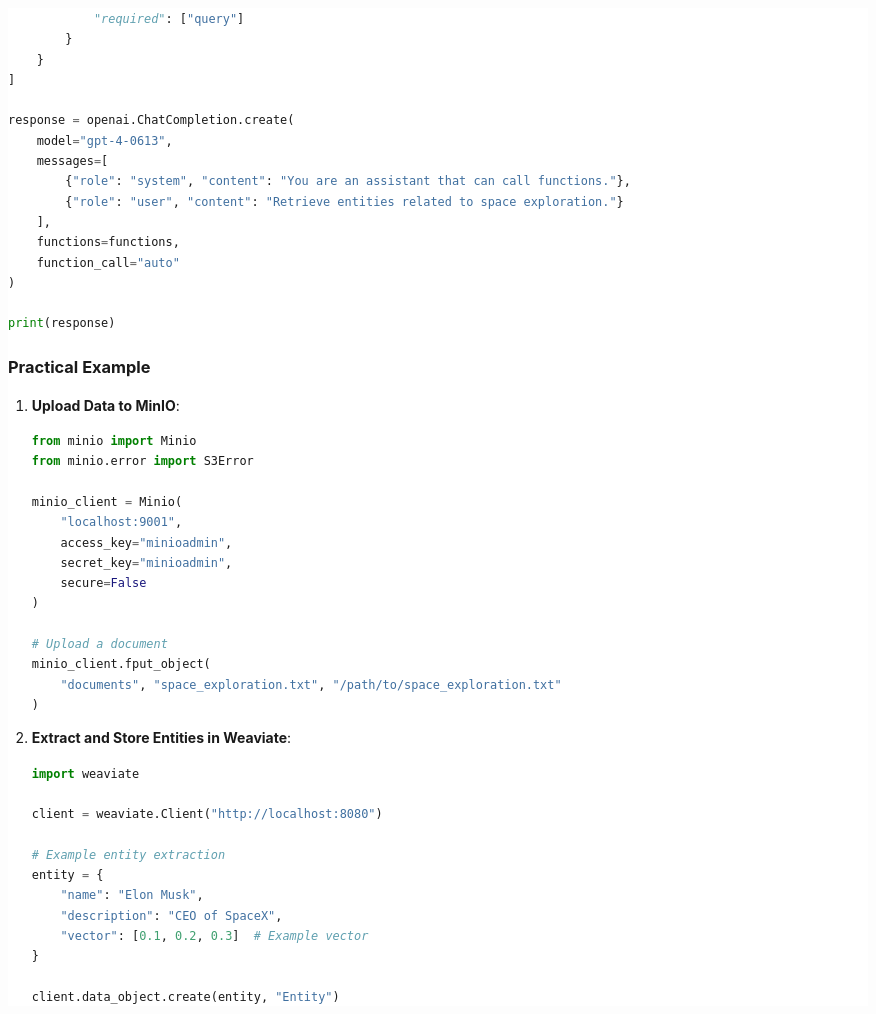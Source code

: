 ```python
            "required": ["query"]
        }
    }
]

response = openai.ChatCompletion.create(
    model="gpt-4-0613",
    messages=[
        {"role": "system", "content": "You are an assistant that can call functions."},
        {"role": "user", "content": "Retrieve entities related to space exploration."}
    ],
    functions=functions,
    function_call="auto"
)

print(response)
```

### Practical Example

1. **Upload Data to MinIO**:
   ```python
   from minio import Minio
   from minio.error import S3Error

   minio_client = Minio(
       "localhost:9001",
       access_key="minioadmin",
       secret_key="minioadmin",
       secure=False
   )

   # Upload a document
   minio_client.fput_object(
       "documents", "space_exploration.txt", "/path/to/space_exploration.txt"
   )
   ```

2. **Extract and Store Entities in Weaviate**:
   ```python
   import weaviate

   client = weaviate.Client("http://localhost:8080")

   # Example entity extraction
   entity = {
       "name": "Elon Musk",
       "description": "CEO of SpaceX",
       "vector": [0.1, 0.2, 0.3]  # Example vector
   }

   client.data_object.create(entity, "Entity")
   ```
